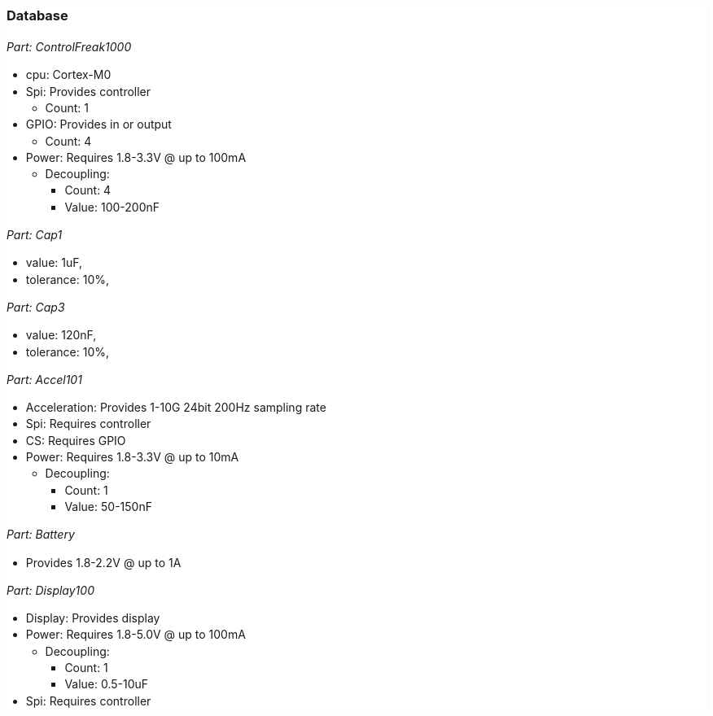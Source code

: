 ### Database
*Part: ControlFreak1000*
- cpu: Cortex-M0
- Spi: Provides controller
  - Count: 1
- GPIO: Provides in or output
  - Count: 4
- Power: Requires 1.8-3.3V @ up to 100mA
  - Decoupling:
    - Count: 4
    - Value: 100-200nF

*Part: Cap1*
- value: 1uF,
- tolerance: 10%,

*Part: Cap3*
- value: 120nF,
- tolerance: 10%,

*Part: Accel101*
- Acceleration: Provides 1-10G 24bit 200Hz sampling rate
- Spi: Requires controller
- CS: Requires GPIO
- Power: Requires 1.8-3.3V @ up to 10mA
  - Decoupling:
    - Count: 1
    - Value: 50-150nF

*Part: Battery*
- Provides 1.8-2.2V @ up to 1A

*Part: Display100*
- Display: Provides display
- Power: Requires 1.8-5.0V @ up to 100mA
  - Decoupling:
    - Count: 1
    - Value: 0.5-10uF
- Spi: Requires controller